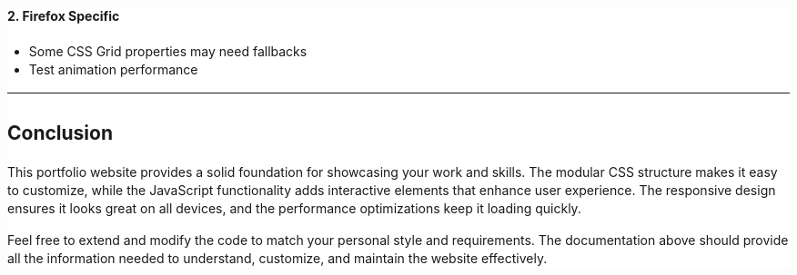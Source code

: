 #### 2. Firefox Specific
- Some CSS Grid properties may need fallbacks
- Test animation performance

---

## Conclusion

This portfolio website provides a solid foundation for showcasing your work and skills. The modular CSS structure makes it easy to customize, while the JavaScript functionality adds interactive elements that enhance user experience. The responsive design ensures it looks great on all devices, and the performance optimizations keep it loading quickly.

Feel free to extend and modify the code to match your personal style and requirements. The documentation above should provide all the information needed to understand, customize, and maintain the website effectively.
